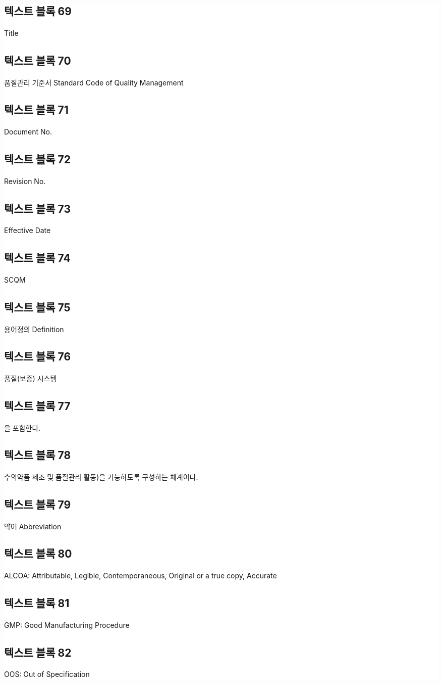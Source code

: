 ## 텍스트 블록 69
Title

## 텍스트 블록 70
품질관리 기준서 Standard Code of Quality Management

## 텍스트 블록 71
Document No.

## 텍스트 블록 72
Revision No.

## 텍스트 블록 73
Effective Date

## 텍스트 블록 74
SCQM

## 텍스트 블록 75
용어정의 Definition

## 텍스트 블록 76
품질(보증) 시스템

## 텍스트 블록 77
을 포함한다.

## 텍스트 블록 78
수의약품 제조 및 품질관리 활동)을 가능하도록 구성하는 체계이다.

## 텍스트 블록 79
약어 Abbreviation

## 텍스트 블록 80
ALCOA: Attributable, Legible, Contemporaneous, Original or a true copy, Accurate

## 텍스트 블록 81
GMP: Good Manufacturing Procedure

## 텍스트 블록 82
OOS: Out of Specification
